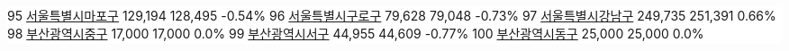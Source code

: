   <tr class="item">
    <td>95</td>
    <td><a href="/apt/서울특별시마포구">서울특별시마포구</a></td>
    <td>129,194</td>
    <td>128,495</td>
    <td>-0.54%</td>
  </tr>

  <tr class="item">
    <td>96</td>
    <td><a href="/apt/서울특별시구로구">서울특별시구로구</a></td>
    <td>79,628</td>
    <td>79,048</td>
    <td>-0.73%</td>
  </tr>

  <tr class="item">
    <td>97</td>
    <td><a href="/apt/서울특별시강남구">서울특별시강남구</a></td>
    <td>249,735</td>
    <td>251,391</td>
    <td>0.66%</td>
  </tr>

  <tr class="item">
    <td>98</td>
    <td><a href="/apt/부산광역시중구">부산광역시중구</a></td>
    <td>17,000</td>
    <td>17,000</td>
    <td>0.0%</td>
  </tr>

  <tr class="item">
    <td>99</td>
    <td><a href="/apt/부산광역시서구">부산광역시서구</a></td>
    <td>44,955</td>
    <td>44,609</td>
    <td>-0.77%</td>
  </tr>

  <tr class="item">
    <td>100</td>
    <td><a href="/apt/부산광역시동구">부산광역시동구</a></td>
    <td>25,000</td>
    <td>25,000</td>
    <td>0.0%</td>
  </tr>

  <tr>
    <td colspan="5">
      <script async src="https://pagead2.googlesyndication.com/pagead/js/adsbygoogle.js?client=ca-pub-3485438051770037"
          crossorigin="anonymous"></script>
      <ins class="adsbygoogle"
          style="display:block; text-align:center;"
          data-ad-layout="in-article"
          data-ad-format="fluid"
          data-ad-client="ca-pub-3485438051770037"
          data-ad-slot="2046582130"></ins>
      <script>
          (adsbygoogle = window.adsbygoogle || []).push({});
      </script>
    </td>
  </tr>            
            